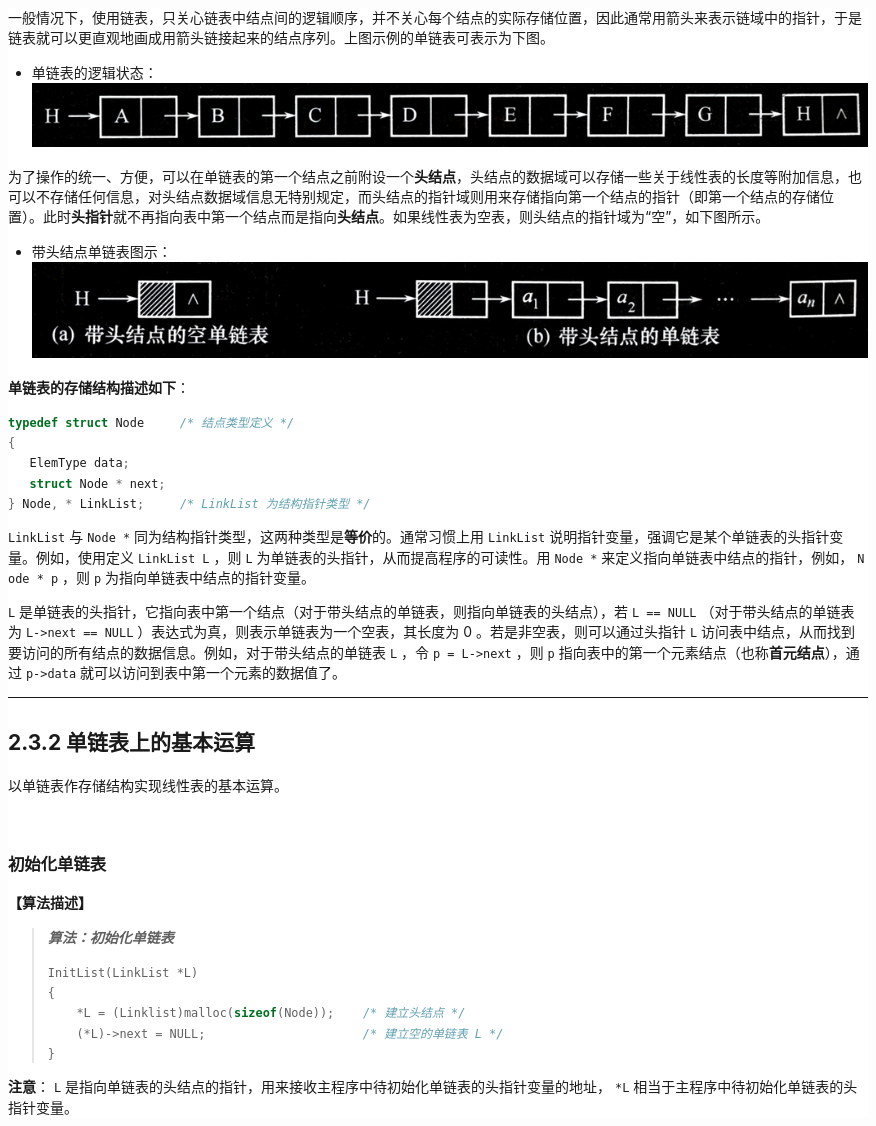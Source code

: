 一般情况下，使用链表，只关心链表中结点间的逻辑顺序，并不关心每个结点的实际存储位置，因此通常用箭头来表示链域中的指针，于是链表就可以更直观地画成用箭头链接起来的结点序列。上图示例的单链表可表示为下图。

- 单链表的逻辑状态：
  ![单链表的逻辑状态](./img/单链表的逻辑状态.jpg "单链表的逻辑状态")

为了操作的统一、方便，可以在单链表的第一个结点之前附设一个**头结点**，头结点的数据域可以存储一些关于线性表的长度等附加信息，也可以不存储任何信息，对头结点数据域信息无特别规定，而头结点的指针域则用来存储指向第一个结点的指针（即第一个结点的存储位置）。此时**头指针**就不再指向表中第一个结点而是指向**头结点**。如果线性表为空表，则头结点的指针域为“空”，如下图所示。

- 带头结点单链表图示：
  ![带头结点单链表图示](./img/带头结点单链表图示.jpg "带头结点单链表图示")

**单链表的存储结构描述如下**：
```c
typedef struct Node     /* 结点类型定义 */
{
   ElemType data;
   struct Node * next;
} Node, * LinkList;     /* LinkList 为结构指针类型 */
```

`LinkList` 与 `Node *` 同为结构指针类型，这两种类型是**等价**的。通常习惯上用 `LinkList` 说明指针变量，强调它是某个单链表的头指针变量。例如，使用定义 `LinkList L` ，则 `L` 为单链表的头指针，从而提高程序的可读性。用 `Node *` 来定义指向单链表中结点的指针，例如， `Node * p` ，则 `p` 为指向单链表中结点的指针变量。

`L` 是单链表的头指针，它指向表中第一个结点（对于带头结点的单链表，则指向单链表的头结点），若 `L == NULL` （对于带头结点的单链表为 `L->next == NULL` ）表达式为真，则表示单链表为一个空表，其长度为 $0$ 。若是非空表，则可以通过头指针 `L` 访问表中结点，从而找到要访问的所有结点的数据信息。例如，对于带头结点的单链表 `L` ，令 `p = L->next` ，则 `p` 指向表中的第一个元素结点（也称**首元结点**），通过 `p->data` 就可以访问到表中第一个元素的数据值了。


---


## 2.3.2 单链表上的基本运算
以单链表作存储结构实现线性表的基本运算。

<br>

### 初始化单链表

**【算法描述】**
> ***算法：初始化单链表***
> ```c
> InitList(LinkList *L)
> {
>     *L = (Linklist)malloc(sizeof(Node));    /* 建立头结点 */
>     (*L)->next = NULL;                      /* 建立空的单链表 L */
> }
> ```
**注意**： `L` 是指向单链表的头结点的指针，用来接收主程序中待初始化单链表的头指针变量的地址， `*L` 相当于主程序中待初始化单链表的头指针变量。
